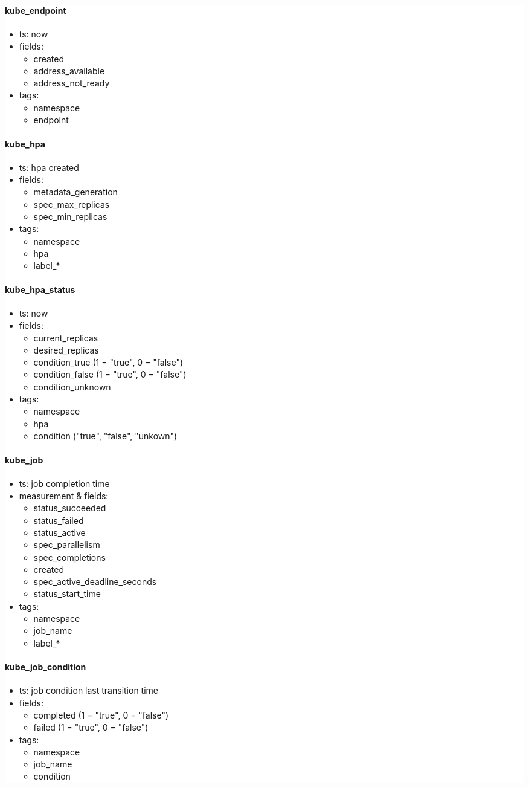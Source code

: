 #### kube_endpoint
- ts: now
- fields:
  - created
  - address_available
  - address_not_ready
- tags:
  - namespace
  - endpoint

#### kube_hpa
- ts: hpa created
- fields:
  - metadata_generation
  - spec_max_replicas
  - spec_min_replicas
- tags:
  - namespace
  - hpa
  - label_*

#### kube_hpa_status
- ts: now
- fields:
  - current_replicas
  - desired_replicas
  - condition_true (1 = "true", 0 = "false")
  - condition_false (1 = "true", 0 = "false")
  - condition_unknown
- tags:
  - namespace
  - hpa
  - condition ("true", "false", "unkown")
  
#### kube_job
- ts: job completion time
- measurement & fields:
  - status_succeeded
  - status_failed
  - status_active
  - spec_parallelism
  - spec_completions
  - created
  - spec_active_deadline_seconds
  - status_start_time
- tags:
  - namespace
  - job_name
  - label_*

#### kube_job_condition
- ts: job condition last transition time
- fields:
  - completed (1 = "true", 0 = "false")
  - failed (1 = "true", 0 = "false")
- tags:
  - namespace
  - job_name
  - condition
